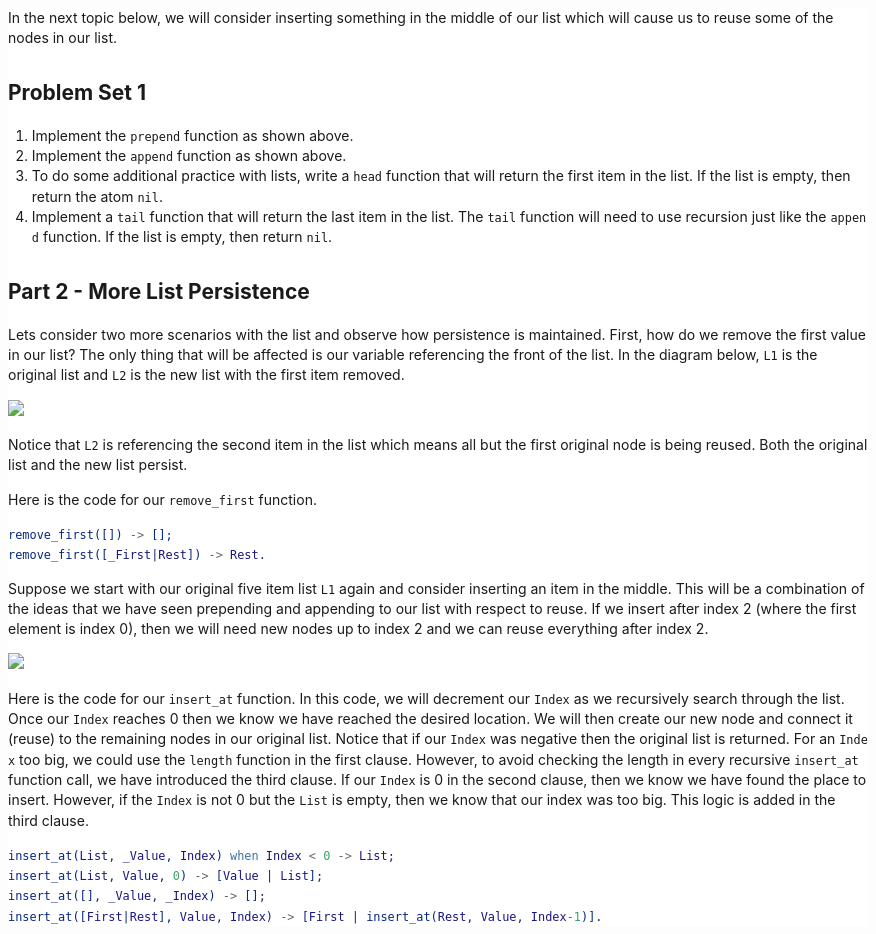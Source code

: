 In the next topic below, we will consider inserting something in the middle of our list which will cause us to reuse some of the nodes in our list.

## Problem Set 1
1. Implement the `prepend` function as shown above.
2. Implement the `append` function as shown above.
3. To do some additional practice with lists, write a `head` function that will return the first item in the list.  If the list is empty, then return the atom `nil`.
4. Implement a `tail` function that will return the last item in the list.  The `tail` function will need to use recursion just like the `append` function.  If the list is empty, then return `nil`.

## Part 2 - More List Persistence

Lets consider two more scenarios with the list and observe how persistence is maintained.  First, how do we remove the first value in our list?  The only thing that will be affected is our variable referencing the front of the list.  In the diagram below, `L1` is the original list and `L2` is the new list with the first item removed.

![](https://macbeth-byui.github.io/cse382-course/images/FiveElementList.drawio.png)

Notice that `L2` is referencing the second item in the list which means all but the first original node is being reused.  Both the original list and the new list persist.

Here is the code for our `remove_first` function.  

```erlang
remove_first([]) -> [];
remove_first([_First|Rest]) -> Rest.
```
Suppose we start with our original five item list `L1` again and consider inserting an item in the middle.  This will be a combination of the ideas that we have seen prepending and appending to our list with respect to reuse.  If we insert after index 2 (where the first element is index 0), then we will need new nodes up to index 2 and we can reuse everything after index 2.

![](https://macbeth-byui.github.io/cse382-course/images/FiveElementListInsertAt.drawio.png)

Here is the code for our `insert_at` function.  In this code, we will decrement our `Index` as we recursively search through the list.  Once our `Index` reaches 0 then we know we have reached the desired location.  We will then create our new node and connect it (reuse) to the remaining nodes in our original list.  Notice that if our `Index` was negative then the original list is returned.  For an `Index` too big, we could use the `length` function in the first clause.  However, to avoid checking the length in every recursive `insert_at` function call, we have introduced the third clause.  If our `Index` is 0 in the second clause, then we know we have found the place to insert.  However, if the `Index` is not 0 but the `List` is empty, then we know that our index was too big.  This logic is added in the third clause.

```erlang
insert_at(List, _Value, Index) when Index < 0 -> List;
insert_at(List, Value, 0) -> [Value | List];
insert_at([], _Value, _Index) -> [];
insert_at([First|Rest], Value, Index) -> [First | insert_at(Rest, Value, Index-1)].
```
